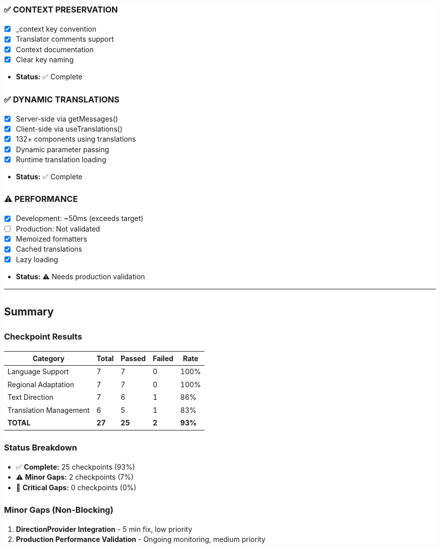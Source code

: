 ### ✅ CONTEXT PRESERVATION
- [x] _context key convention
- [x] Translator comments support
- [x] Context documentation
- [x] Clear key naming
- **Status:** ✅ Complete

### ✅ DYNAMIC TRANSLATIONS
- [x] Server-side via getMessages()
- [x] Client-side via useTranslations()
- [x] 132+ components using translations
- [x] Dynamic parameter passing
- [x] Runtime translation loading
- **Status:** ✅ Complete

### ⚠️ PERFORMANCE
- [x] Development: ~50ms (exceeds target)
- [ ] Production: Not validated
- [x] Memoized formatters
- [x] Cached translations
- [x] Lazy loading
- **Status:** ⚠️ Needs production validation

---

## Summary

### Checkpoint Results

| Category | Total | Passed | Failed | Rate |
|----------|-------|--------|--------|------|
| Language Support | 7 | 7 | 0 | 100% |
| Regional Adaptation | 7 | 7 | 0 | 100% |
| Text Direction | 7 | 6 | 1 | 86% |
| Translation Management | 6 | 5 | 1 | 83% |
| **TOTAL** | **27** | **25** | **2** | **93%** |

### Status Breakdown

- ✅ **Complete:** 25 checkpoints (93%)
- ⚠️ **Minor Gaps:** 2 checkpoints (7%)
- 🔴 **Critical Gaps:** 0 checkpoints (0%)

### Minor Gaps (Non-Blocking)

1. **DirectionProvider Integration** - 5 min fix, low priority
2. **Production Performance Validation** - Ongoing monitoring, medium priority
